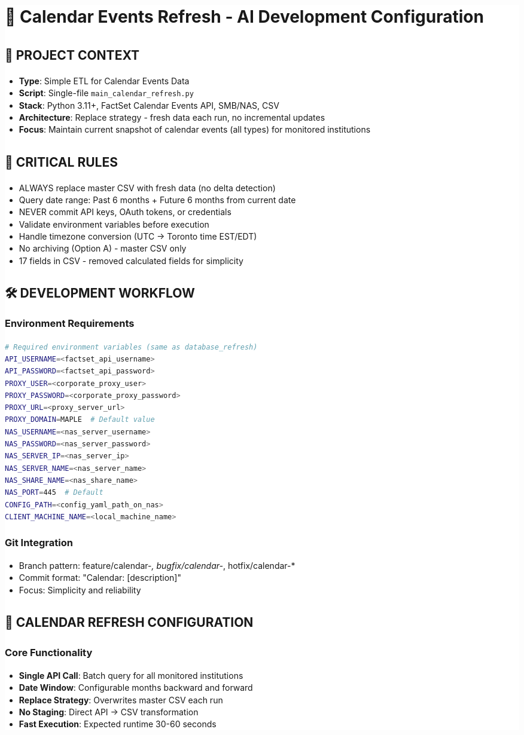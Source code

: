 # 🚀 Calendar Events Refresh - AI Development Configuration

## 🎯 PROJECT CONTEXT
- **Type**: Simple ETL for Calendar Events Data
- **Script**: Single-file `main_calendar_refresh.py`
- **Stack**: Python 3.11+, FactSet Calendar Events API, SMB/NAS, CSV
- **Architecture**: Replace strategy - fresh data each run, no incremental updates
- **Focus**: Maintain current snapshot of calendar events (all types) for monitored institutions

## 🚨 CRITICAL RULES
- ALWAYS replace master CSV with fresh data (no delta detection)
- Query date range: Past 6 months + Future 6 months from current date
- NEVER commit API keys, OAuth tokens, or credentials
- Validate environment variables before execution
- Handle timezone conversion (UTC → Toronto time EST/EDT)
- No archiving (Option A) - master CSV only
- 17 fields in CSV - removed calculated fields for simplicity

## 🛠️ DEVELOPMENT WORKFLOW

### Environment Requirements
```bash
# Required environment variables (same as database_refresh)
API_USERNAME=<factset_api_username>
API_PASSWORD=<factset_api_password>
PROXY_USER=<corporate_proxy_user>
PROXY_PASSWORD=<corporate_proxy_password>
PROXY_URL=<proxy_server_url>
PROXY_DOMAIN=MAPLE  # Default value
NAS_USERNAME=<nas_server_username>
NAS_PASSWORD=<nas_server_password>
NAS_SERVER_IP=<nas_server_ip>
NAS_SERVER_NAME=<nas_server_name>
NAS_SHARE_NAME=<nas_share_name>
NAS_PORT=445  # Default
CONFIG_PATH=<config_yaml_path_on_nas>
CLIENT_MACHINE_NAME=<local_machine_name>
```

### Git Integration
- Branch pattern: feature/calendar-*, bugfix/calendar-*, hotfix/calendar-*
- Commit format: "Calendar: [description]"
- Focus: Simplicity and reliability

## 🤖 CALENDAR REFRESH CONFIGURATION

### Core Functionality
- **Single API Call**: Batch query for all monitored institutions
- **Date Window**: Configurable months backward and forward
- **Replace Strategy**: Overwrites master CSV each run
- **No Staging**: Direct API → CSV transformation
- **Fast Execution**: Expected runtime 30-60 seconds
